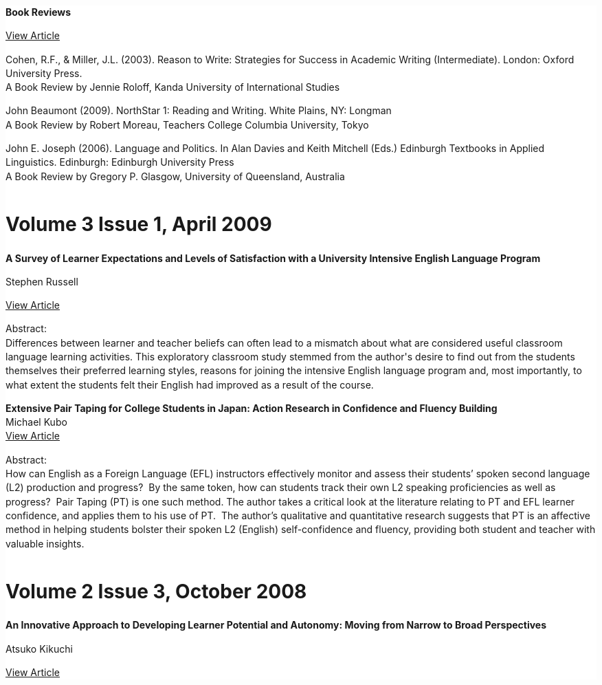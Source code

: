   
**Book Reviews**

[View Article](http://www.issues.accentsasia.org/issues/3-2/reviews.pdf)

Cohen, R.F., & Miller, J.L. (2003). Reason to Write: Strategies for Success in Academic Writing (Intermediate). London: Oxford University Press.  
A Book Review by Jennie Roloff, Kanda University of International Studies  
  
John Beaumont (2009). NorthStar 1: Reading and Writing. White Plains, NY: Longman  
A Book Review by Robert Moreau, Teachers College Columbia University, Tokyo  
  
John E. Joseph (2006). Language and Politics. In Alan Davies and Keith Mitchell (Eds.) Edinburgh Textbooks in Applied Linguistics. Edinburgh: Edinburgh University Press  
A Book Review by Gregory P. Glasgow, University of Queensland, Australia

# Volume 3 Issue 1, April 2009

**A Survey of Learner Expectations and Levels of Satisfaction with a University Intensive English Language Program**

Stephen Russell

[View Article](http://www.issues.accentsasia.org/issues/3-1/russell.pdf)

Abstract:   
Differences between learner and teacher beliefs can often lead to a mismatch about what are considered useful classroom language learning activities. This exploratory classroom study stemmed from the author's desire to find out from the students themselves their preferred learning styles, reasons for joining the intensive English language program and, most importantly, to what extent the students felt their English had improved as a result of the course.  
  
  
**Extensive Pair Taping for College Students in Japan: Action Research in Confidence and Fluency Building**  
Michael Kubo  
[View Article](http://www.issues.accentsasia.org/issues/3-1/kubo.pdf)  
  
Abstract:  
How can English as a Foreign Language (EFL) instructors effectively monitor and assess their students’ spoken second language (L2) production and progress?  By the same token, how can students track their own L2 speaking proficiencies as well as progress?  Pair Taping (PT) is one such method. The author takes a critical look at the literature relating to PT and EFL learner confidence, and applies them to his use of PT.  The author’s qualitative and quantitative research suggests that PT is an affective method in helping students bolster their spoken L2 (English) self-confidence and fluency, providing both student and teacher with valuable insights.

# Volume 2 Issue 3, October 2008

**An Innovative Approach to Developing Learner Potential and Autonomy: Moving from Narrow to Broad Perspectives**

Atsuko Kikuchi

[View Article](http://www.issues.accentsasia.org/issues//2-3/kikuchi.pdf)
